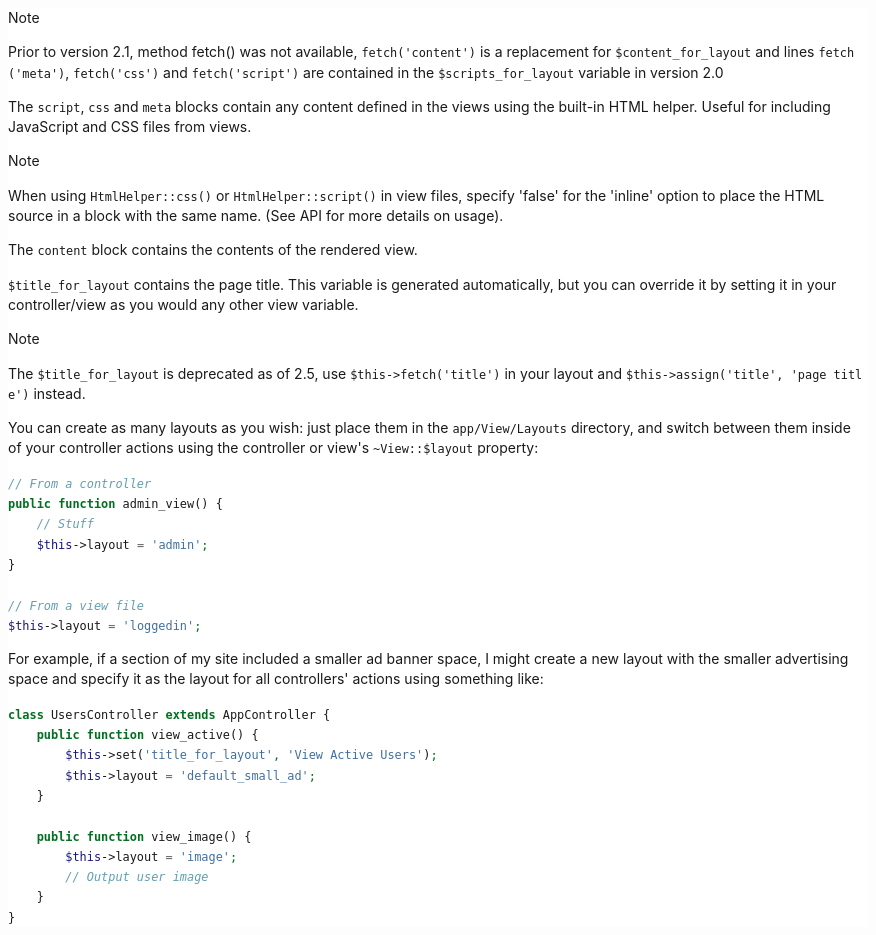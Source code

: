 > [!NOTE]
> Prior to version 2.1, method fetch() was not available, `fetch('content')`
> is a replacement for `$content_for_layout` and lines `fetch('meta')`,
> `fetch('css')` and `fetch('script')` are contained in the
> `$scripts_for_layout` variable in version 2.0

The `script`, `css` and `meta` blocks contain any content defined
in the views using the built-in HTML helper. Useful for including
JavaScript and CSS files from views.

> [!NOTE]
> When using `HtmlHelper::css()` or `HtmlHelper::script()`
> in view files, specify 'false' for the 'inline' option to place the HTML
> source in a block with the same name. (See API for more details on usage).

The `content` block contains the contents of the rendered view.

`$title_for_layout` contains the page title. This variable is generated
automatically, but you can override it by setting it in your controller/view as
you would any other view variable.

> [!NOTE]
> The `$title_for_layout` is deprecated as of 2.5, use
> `$this->fetch('title')` in your layout and
> `$this->assign('title', 'page title')` instead.

You can create as many layouts as you wish: just place them in the
`app/View/Layouts` directory, and switch between them inside of your
controller actions using the controller or view's
`~View::$layout` property:

``` php
// From a controller
public function admin_view() {
    // Stuff
    $this->layout = 'admin';
}

// From a view file
$this->layout = 'loggedin';
```

For example, if a section of my site included a smaller ad banner
space, I might create a new layout with the smaller advertising
space and specify it as the layout for all controllers' actions
using something like:

``` php
class UsersController extends AppController {
    public function view_active() {
        $this->set('title_for_layout', 'View Active Users');
        $this->layout = 'default_small_ad';
    }

    public function view_image() {
        $this->layout = 'image';
        // Output user image
    }
}
```
